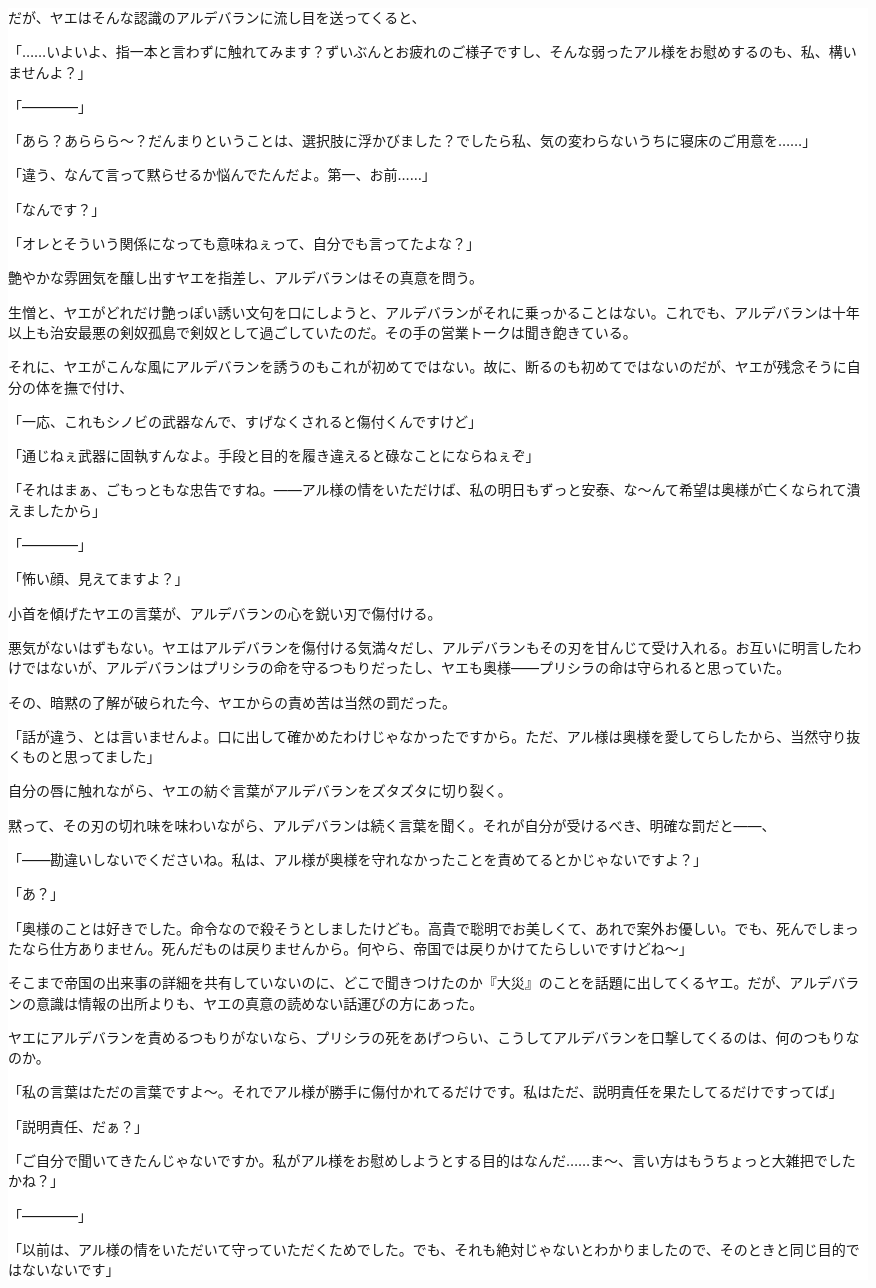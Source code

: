 だが、ヤエはそんな認識のアルデバランに流し目を送ってくると、

「……いよいよ、指一本と言わずに触れてみます？ずいぶんとお疲れのご様子ですし、そんな弱ったアル様をお慰めするのも、私、構いませんよ？」

「――――」

「あら？あららら～？だんまりということは、選択肢に浮かびました？でしたら私、気の変わらないうちに寝床のご用意を……」

「違う、なんて言って黙らせるか悩んでたんだよ。第一、お前……」

「なんです？」

「オレとそういう関係になっても意味ねぇって、自分でも言ってたよな？」

艶やかな雰囲気を醸し出すヤエを指差し、アルデバランはその真意を問う。

生憎と、ヤエがどれだけ艶っぽい誘い文句を口にしようと、アルデバランがそれに乗っかることはない。これでも、アルデバランは十年以上も治安最悪の剣奴孤島で剣奴として過ごしていたのだ。その手の営業トークは聞き飽きている。

それに、ヤエがこんな風にアルデバランを誘うのもこれが初めてではない。故に、断るのも初めてではないのだが、ヤエが残念そうに自分の体を撫で付け、

「一応、これもシノビの武器なんで、すげなくされると傷付くんですけど」

「通じねぇ武器に固執すんなよ。手段と目的を履き違えると碌なことにならねぇぞ」

「それはまぁ、ごもっともな忠告ですね。――アル様の情をいただけば、私の明日もずっと安泰、な～んて希望は奥様が亡くなられて潰えましたから」

「――――」

「怖い顔、見えてますよ？」

小首を傾げたヤエの言葉が、アルデバランの心を鋭い刃で傷付ける。

悪気がないはずもない。ヤエはアルデバランを傷付ける気満々だし、アルデバランもその刃を甘んじて受け入れる。お互いに明言したわけではないが、アルデバランはプリシラの命を守るつもりだったし、ヤエも奥様――プリシラの命は守られると思っていた。

その、暗黙の了解が破られた今、ヤエからの責め苦は当然の罰だった。

「話が違う、とは言いませんよ。口に出して確かめたわけじゃなかったですから。ただ、アル様は奥様を愛してらしたから、当然守り抜くものと思ってました」

自分の唇に触れながら、ヤエの紡ぐ言葉がアルデバランをズタズタに切り裂く。

黙って、その刃の切れ味を味わいながら、アルデバランは続く言葉を聞く。それが自分が受けるべき、明確な罰だと――、

「――勘違いしないでくださいね。私は、アル様が奥様を守れなかったことを責めてるとかじゃないですよ？」

「あ？」

「奥様のことは好きでした。命令なので殺そうとしましたけども。高貴で聡明でお美しくて、あれで案外お優しい。でも、死んでしまったなら仕方ありません。死んだものは戻りませんから。何やら、帝国では戻りかけてたらしいですけどね～」

そこまで帝国の出来事の詳細を共有していないのに、どこで聞きつけたのか『大災』のことを話題に出してくるヤエ。だが、アルデバランの意識は情報の出所よりも、ヤエの真意の読めない話運びの方にあった。

ヤエにアルデバランを責めるつもりがないなら、プリシラの死をあげつらい、こうしてアルデバランを口撃してくるのは、何のつもりなのか。

「私の言葉はただの言葉ですよ～。それでアル様が勝手に傷付かれてるだけです。私はただ、説明責任を果たしてるだけですってば」

「説明責任、だぁ？」

「ご自分で聞いてきたんじゃないですか。私がアル様をお慰めしようとする目的はなんだ……ま～、言い方はもうちょっと大雑把でしたかね？」

「――――」

「以前は、アル様の情をいただいて守っていただくためでした。でも、それも絶対じゃないとわかりましたので、そのときと同じ目的ではないないです」
